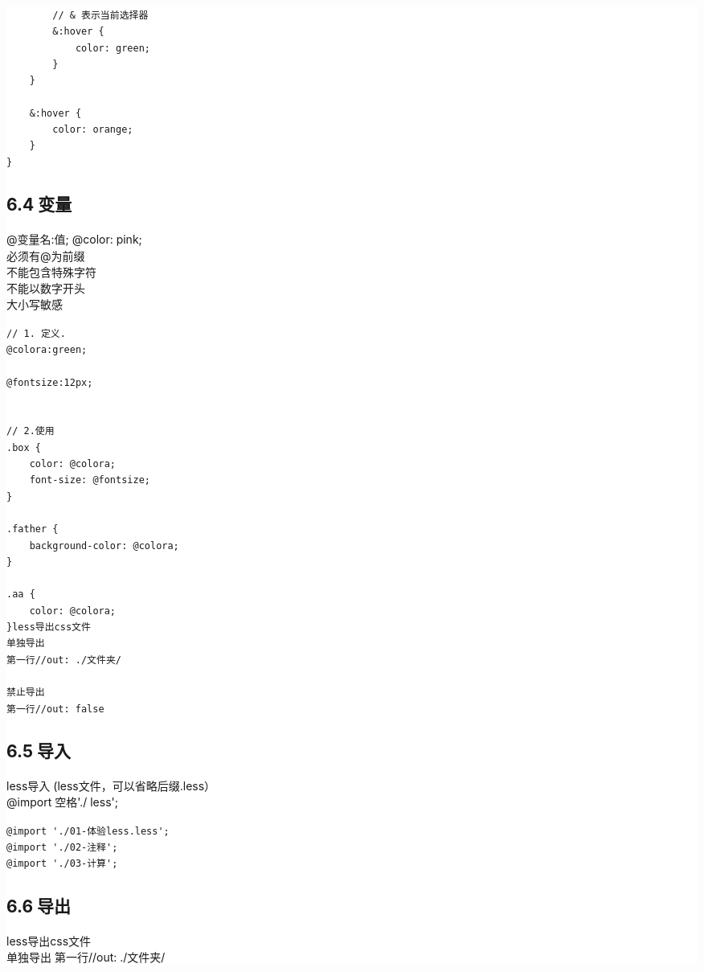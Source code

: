 ```less
        // & 表示当前选择器
        &:hover {
            color: green;
        }
    }

    &:hover {
        color: orange;
    }
}
```
## 6.4 变量
@变量名:值; @color: pink;<br />	必须有@为前缀<br />	不能包含特殊字符<br />	不能以数字开头<br />	大小写敏感	
```less
// 1. 定义. 
@colora:green;

@fontsize:12px;


// 2.使用
.box {
    color: @colora;
    font-size: @fontsize;
}

.father {
    background-color: @colora;
}

.aa {
    color: @colora;
}less导出css文件
单独导出
第一行//out: ./文件夹/

禁止导出
第一行//out: false
```
## 6.5 导入
less导入 (less文件，可以省略后缀.less）<br /> @import 空格'./ less';
```less
@import './01-体验less.less';
@import './02-注释';
@import './03-计算';

```
## 6.6 导出
less导出css文件 <br />单独导出 第一行//out: ./文件夹/ 
